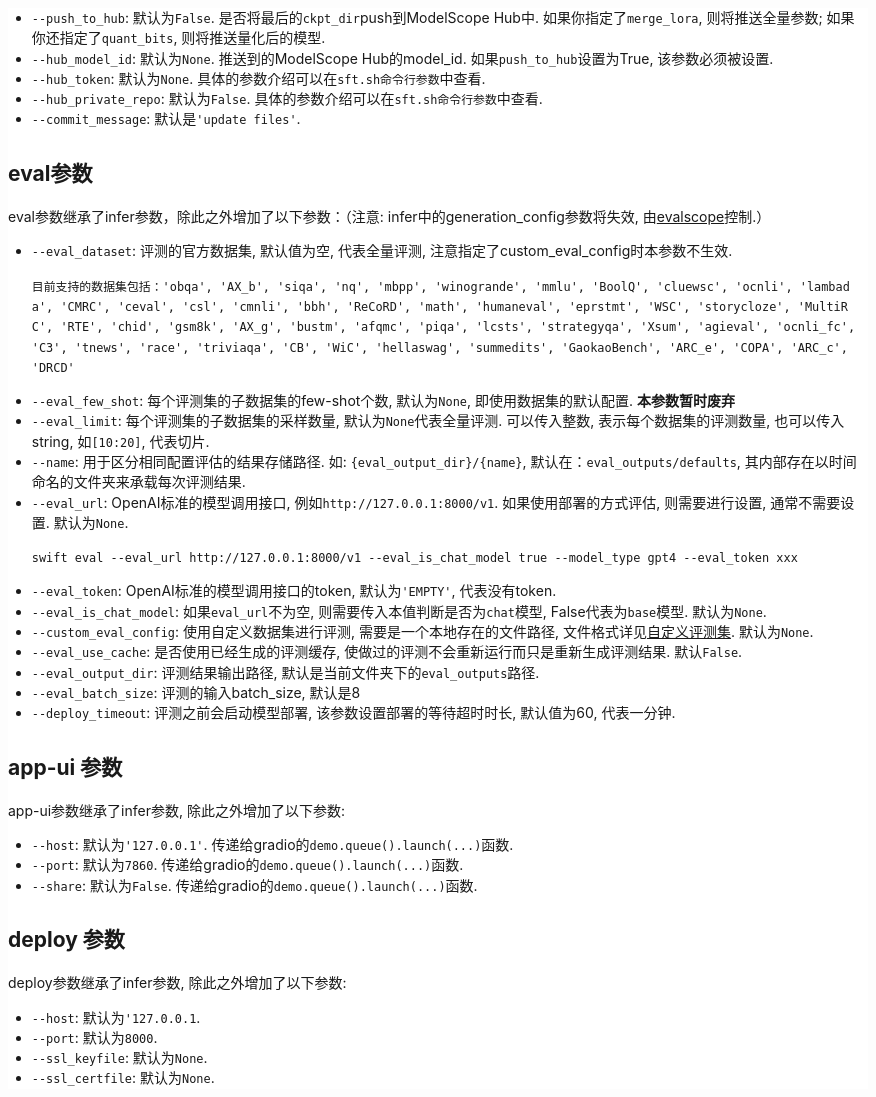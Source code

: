 - `--push_to_hub`: 默认为`False`. 是否将最后的`ckpt_dir`push到ModelScope Hub中. 如果你指定了`merge_lora`, 则将推送全量参数; 如果你还指定了`quant_bits`, 则将推送量化后的模型.
- `--hub_model_id`: 默认为`None`. 推送到的ModelScope Hub的model_id. 如果`push_to_hub`设置为True, 该参数必须被设置.
- `--hub_token`: 默认为`None`. 具体的参数介绍可以在`sft.sh命令行参数`中查看.
- `--hub_private_repo`: 默认为`False`. 具体的参数介绍可以在`sft.sh命令行参数`中查看.
- `--commit_message`: 默认是`'update files'`.

## eval参数

eval参数继承了infer参数，除此之外增加了以下参数：（注意: infer中的generation_config参数将失效, 由[evalscope](https://github.com/modelscope/eval-scope)控制.）

- `--eval_dataset`: 评测的官方数据集, 默认值为空, 代表全量评测, 注意指定了custom_eval_config时本参数不生效.
  ```text
  目前支持的数据集包括：'obqa', 'AX_b', 'siqa', 'nq', 'mbpp', 'winogrande', 'mmlu', 'BoolQ', 'cluewsc', 'ocnli', 'lambada', 'CMRC', 'ceval', 'csl', 'cmnli', 'bbh', 'ReCoRD', 'math', 'humaneval', 'eprstmt', 'WSC', 'storycloze', 'MultiRC', 'RTE', 'chid', 'gsm8k', 'AX_g', 'bustm', 'afqmc', 'piqa', 'lcsts', 'strategyqa', 'Xsum', 'agieval', 'ocnli_fc', 'C3', 'tnews', 'race', 'triviaqa', 'CB', 'WiC', 'hellaswag', 'summedits', 'GaokaoBench', 'ARC_e', 'COPA', 'ARC_c', 'DRCD'
  ```
- `--eval_few_shot`: 每个评测集的子数据集的few-shot个数, 默认为`None`, 即使用数据集的默认配置. **本参数暂时废弃**
- `--eval_limit`: 每个评测集的子数据集的采样数量, 默认为`None`代表全量评测. 可以传入整数, 表示每个数据集的评测数量, 也可以传入string, 如`[10:20]`, 代表切片.
- `--name`: 用于区分相同配置评估的结果存储路径. 如: `{eval_output_dir}/{name}`, 默认在：`eval_outputs/defaults`, 其内部存在以时间命名的文件夹来承载每次评测结果.
- `--eval_url`: OpenAI标准的模型调用接口, 例如`http://127.0.0.1:8000/v1`. 如果使用部署的方式评估, 则需要进行设置, 通常不需要设置. 默认为`None`.
  ```shell
  swift eval --eval_url http://127.0.0.1:8000/v1 --eval_is_chat_model true --model_type gpt4 --eval_token xxx
  ```
- `--eval_token`: OpenAI标准的模型调用接口的token, 默认为`'EMPTY'`, 代表没有token.
- `--eval_is_chat_model`: 如果`eval_url`不为空, 则需要传入本值判断是否为`chat`模型, False代表为`base`模型. 默认为`None`.
- `--custom_eval_config`: 使用自定义数据集进行评测, 需要是一个本地存在的文件路径, 文件格式详见[自定义评测集](./LLM评测文档.md#自定义评测集). 默认为`None`.
- `--eval_use_cache`: 是否使用已经生成的评测缓存, 使做过的评测不会重新运行而只是重新生成评测结果. 默认`False`.
- `--eval_output_dir`: 评测结果输出路径, 默认是当前文件夹下的`eval_outputs`路径.
- `--eval_batch_size`: 评测的输入batch_size, 默认是8
- `--deploy_timeout`: 评测之前会启动模型部署, 该参数设置部署的等待超时时长, 默认值为60, 代表一分钟.


## app-ui 参数

app-ui参数继承了infer参数, 除此之外增加了以下参数:

- `--host`: 默认为`'127.0.0.1'`. 传递给gradio的`demo.queue().launch(...)`函数.
- `--port`: 默认为`7860`. 传递给gradio的`demo.queue().launch(...)`函数.
- `--share`: 默认为`False`. 传递给gradio的`demo.queue().launch(...)`函数.

## deploy 参数

deploy参数继承了infer参数, 除此之外增加了以下参数:

- `--host`: 默认为`'127.0.0.1`.
- `--port`: 默认为`8000`.
- `--ssl_keyfile`: 默认为`None`.
- `--ssl_certfile`: 默认为`None`.
